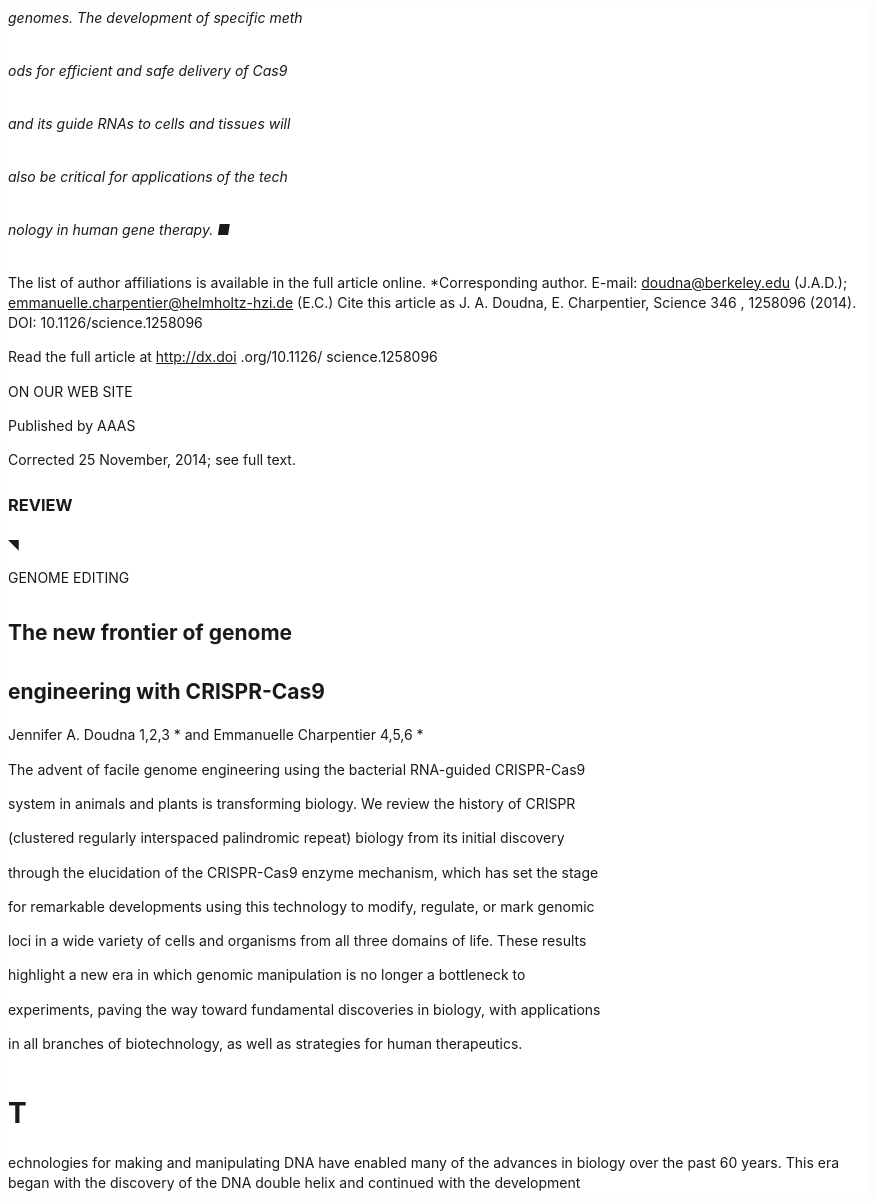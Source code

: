 ###### genomes. The development of specific meth

###### ods for efficient and safe delivery of Cas9 

###### and its guide RNAs to cells and tissues will 

###### also be critical for applications of the tech

###### nology in human gene therapy. ■ 

 The list of author affiliations is available in the full article online. *Corresponding author. E-mail: doudna@berkeley.edu (J.A.D.); emmanuelle.charpentier@helmholtz-hzi.de (E.C.) Cite this article as J. A. Doudna, E. Charpentier, Science 346 , 1258096 (2014). DOI: 10.1126/science.1258096 

 Read the full article at http://dx.doi .org/10.1126/ science.1258096 

 ON OUR WEB SITE 

 Published by AAAS 

Corrected 25 November, 2014; see full text. 


### REVIEW 

 ◥ 

GENOME EDITING 

## The new frontier of genome 

## engineering with CRISPR-Cas9 

Jennifer A. Doudna 1,2,3 * and Emmanuelle Charpentier 4,5,6 * 

The advent of facile genome engineering using the bacterial RNA-guided CRISPR-Cas9 

system in animals and plants is transforming biology. We review the history of CRISPR 

(clustered regularly interspaced palindromic repeat) biology from its initial discovery 

through the elucidation of the CRISPR-Cas9 enzyme mechanism, which has set the stage 

for remarkable developments using this technology to modify, regulate, or mark genomic 

loci in a wide variety of cells and organisms from all three domains of life. These results 

highlight a new era in which genomic manipulation is no longer a bottleneck to 

experiments, paving the way toward fundamental discoveries in biology, with applications 

in all branches of biotechnology, as well as strategies for human therapeutics. 

# T 

 echnologies for making and manipulating DNA have enabled many of the advances in biology over the past 60 years. This era began with the discovery of the DNA double helix and continued with the development 
